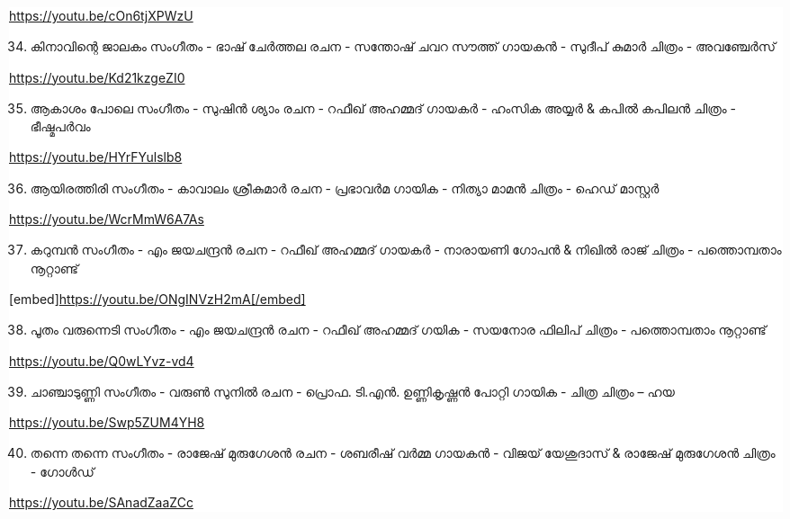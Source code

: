 https://youtu.be/cOn6tjXPWzU

34. കിനാവിന്റെ ജാലകം
സംഗീതം - ഭാഷ് ചേർത്തല
രചന - സന്തോഷ്‌ ചവറ സൗത്ത്
ഗായകൻ - സുദീപ് കുമാർ
ചിത്രം - അവഞ്ചേർസ്

https://youtu.be/Kd21kzgeZI0

35. ആകാശം പോലെ
സംഗീതം - സുഷിൻ ശ്യാം
രചന - റഫീഖ് അഹമ്മദ്
ഗായകർ - ഹംസിക അയ്യർ &amp; കപിൽ കപിലൻ
ചിത്രം - ഭീഷ്മപർവം

https://youtu.be/HYrFYulslb8

36. ആയിരത്തിരി
സംഗീതം - കാവാലം ശ്രീകുമാർ
രചന - പ്രഭാവർമ
ഗായിക - നിത്യാ മാമൻ
ചിത്രം - ഹെഡ് മാസ്റ്റർ

https://youtu.be/WcrMmW6A7As

37. കറുമ്പൻ
സംഗീതം - എം ജയചന്ദ്രൻ
രചന - റഫീഖ് അഹമ്മദ്
ഗായകർ - നാരായണി ഗോപൻ &amp; നിഖിൽ രാജ്
ചിത്രം - പത്തൊമ്പതാം നൂറ്റാണ്ട്

[embed]https://youtu.be/ONgINVzH2mA[/embed]

38. പൂതം വരുന്നെടി
സംഗീതം - എം ജയചന്ദ്രൻ
രചന - റഫീഖ് അഹമ്മദ്
ഗയിക - സയനോര ഫിലിപ്
ചിത്രം - പത്തൊമ്പതാം നൂറ്റാണ്ട്

https://youtu.be/Q0wLYvz-vd4

39. ചാഞ്ചാടുണ്ണി
സംഗീതം - വരുൺ സുനിൽ
രചന - പ്രൊഫ. ടി.എൻ. ഉണ്ണികൃഷ്ണൻ പോറ്റി
ഗായിക - ചിത്ര
ചിത്രം – ഹയ

https://youtu.be/Swp5ZUM4YH8

40. തന്നെ തന്നെ
സംഗീതം - രാജേഷ് മുരുഗേശൻ
രചന - ശബരീഷ് വർമ്മ
ഗായകൻ - വിജയ് യേശുദാസ് &amp; രാജേഷ് മുരുഗേശൻ
ചിത്രം - ഗോൾഡ്

https://youtu.be/SAnadZaaZCc
